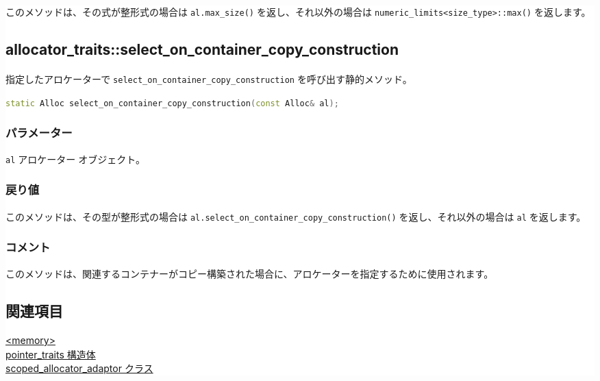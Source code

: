このメソッドは、その式が整形式の場合は `al.max_size()` を返し、それ以外の場合は `numeric_limits<size_type>::max()` を返します。

## <a name="select_on_container_copy_construction"></a>  allocator_traits::select_on_container_copy_construction

指定したアロケーターで `select_on_container_copy_construction` を呼び出す静的メソッド。

```cpp
static Alloc select_on_container_copy_construction(const Alloc& al);
```

### <a name="parameters"></a>パラメーター

`al` アロケーター オブジェクト。

### <a name="return-value"></a>戻り値

このメソッドは、その型が整形式の場合は `al.select_on_container_copy_construction()` を返し、それ以外の場合は `al` を返します。

### <a name="remarks"></a>コメント

このメソッドは、関連するコンテナーがコピー構築された場合に、アロケーターを指定するために使用されます。

## <a name="see-also"></a>関連項目

[\<memory>](../standard-library/memory.md)<br/>
[pointer_traits 構造体](../standard-library/pointer-traits-struct.md)<br/>
[scoped_allocator_adaptor クラス](../standard-library/scoped-allocator-adaptor-class.md)<br/>
